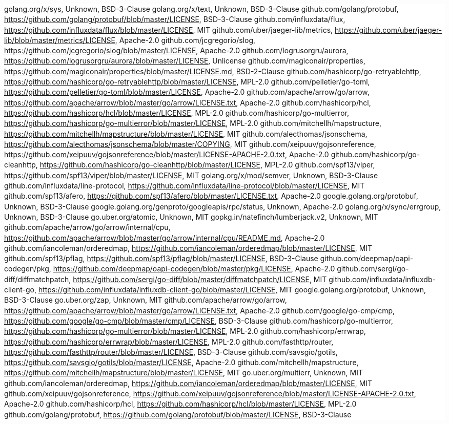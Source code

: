 golang.org/x/sys, Unknown, BSD-3-Clause
golang.org/x/text, Unknown, BSD-3-Clause
github.com/golang/protobuf, https://github.com/golang/protobuf/blob/master/LICENSE, BSD-3-Clause
github.com/influxdata/flux, https://github.com/influxdata/flux/blob/master/LICENSE, MIT
github.com/uber/jaeger-lib/metrics, https://github.com/uber/jaeger-lib/blob/master/metrics/LICENSE, Apache-2.0
github.com/jcgregorio/slog, https://github.com/jcgregorio/slog/blob/master/LICENSE, Apache-2.0
github.com/logrusorgru/aurora, https://github.com/logrusorgru/aurora/blob/master/LICENSE, Unlicense
github.com/magiconair/properties, https://github.com/magiconair/properties/blob/master/LICENSE.md, BSD-2-Clause
github.com/hashicorp/go-retryablehttp, https://github.com/hashicorp/go-retryablehttp/blob/master/LICENSE, MPL-2.0
github.com/pelletier/go-toml, https://github.com/pelletier/go-toml/blob/master/LICENSE, Apache-2.0
github.com/apache/arrow/go/arrow, https://github.com/apache/arrow/blob/master/go/arrow/LICENSE.txt, Apache-2.0
github.com/hashicorp/hcl, https://github.com/hashicorp/hcl/blob/master/LICENSE, MPL-2.0
github.com/hashicorp/go-multierror, https://github.com/hashicorp/go-multierror/blob/master/LICENSE, MPL-2.0
github.com/mitchellh/mapstructure, https://github.com/mitchellh/mapstructure/blob/master/LICENSE, MIT
github.com/alecthomas/jsonschema, https://github.com/alecthomas/jsonschema/blob/master/COPYING, MIT
github.com/xeipuuv/gojsonreference, https://github.com/xeipuuv/gojsonreference/blob/master/LICENSE-APACHE-2.0.txt, Apache-2.0
github.com/hashicorp/go-cleanhttp, https://github.com/hashicorp/go-cleanhttp/blob/master/LICENSE, MPL-2.0
github.com/spf13/viper, https://github.com/spf13/viper/blob/master/LICENSE, MIT
golang.org/x/mod/semver, Unknown, BSD-3-Clause
github.com/influxdata/line-protocol, https://github.com/influxdata/line-protocol/blob/master/LICENSE, MIT
github.com/spf13/afero, https://github.com/spf13/afero/blob/master/LICENSE.txt, Apache-2.0
google.golang.org/protobuf, Unknown, BSD-3-Clause
google.golang.org/genproto/googleapis/rpc/status, Unknown, Apache-2.0
golang.org/x/sync/errgroup, Unknown, BSD-3-Clause
go.uber.org/atomic, Unknown, MIT
gopkg.in/natefinch/lumberjack.v2, Unknown, MIT
github.com/apache/arrow/go/arrow/internal/cpu, https://github.com/apache/arrow/blob/master/go/arrow/internal/cpu/README.md, Apache-2.0
github.com/iancoleman/orderedmap, https://github.com/iancoleman/orderedmap/blob/master/LICENSE, MIT
github.com/spf13/pflag, https://github.com/spf13/pflag/blob/master/LICENSE, BSD-3-Clause
github.com/deepmap/oapi-codegen/pkg, https://github.com/deepmap/oapi-codegen/blob/master/pkg/LICENSE, Apache-2.0
github.com/sergi/go-diff/diffmatchpatch, https://github.com/sergi/go-diff/blob/master/diffmatchpatch/LICENSE, MIT
github.com/influxdata/influxdb-client-go, https://github.com/influxdata/influxdb-client-go/blob/master/LICENSE, MIT
google.golang.org/protobuf, Unknown, BSD-3-Clause
go.uber.org/zap, Unknown, MIT
github.com/apache/arrow/go/arrow, https://github.com/apache/arrow/blob/master/go/arrow/LICENSE.txt, Apache-2.0
github.com/google/go-cmp/cmp, https://github.com/google/go-cmp/blob/master/cmp/LICENSE, BSD-3-Clause
github.com/hashicorp/go-multierror, https://github.com/hashicorp/go-multierror/blob/master/LICENSE, MPL-2.0
github.com/hashicorp/errwrap, https://github.com/hashicorp/errwrap/blob/master/LICENSE, MPL-2.0
github.com/fasthttp/router, https://github.com/fasthttp/router/blob/master/LICENSE, BSD-3-Clause
github.com/savsgio/gotils, https://github.com/savsgio/gotils/blob/master/LICENSE, Apache-2.0
github.com/mitchellh/mapstructure, https://github.com/mitchellh/mapstructure/blob/master/LICENSE, MIT
go.uber.org/multierr, Unknown, MIT
github.com/iancoleman/orderedmap, https://github.com/iancoleman/orderedmap/blob/master/LICENSE, MIT
github.com/xeipuuv/gojsonreference, https://github.com/xeipuuv/gojsonreference/blob/master/LICENSE-APACHE-2.0.txt, Apache-2.0
github.com/hashicorp/hcl, https://github.com/hashicorp/hcl/blob/master/LICENSE, MPL-2.0
github.com/golang/protobuf, https://github.com/golang/protobuf/blob/master/LICENSE, BSD-3-Clause